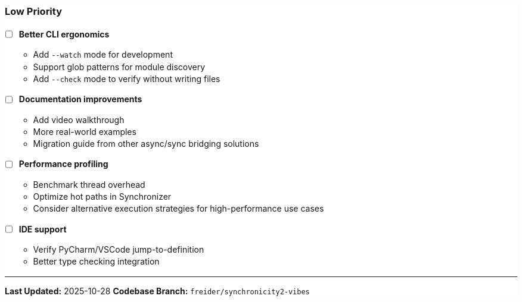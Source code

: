 ### Low Priority

- [ ] **Better CLI ergonomics**
  - Add `--watch` mode for development
  - Support glob patterns for module discovery
  - Add `--check` mode to verify without writing files

- [ ] **Documentation improvements**
  - Add video walkthrough
  - More real-world examples
  - Migration guide from other async/sync bridging solutions

- [ ] **Performance profiling**
  - Benchmark thread overhead
  - Optimize hot paths in Synchronizer
  - Consider alternative execution strategies for high-performance use cases

- [ ] **IDE support**
  - Verify PyCharm/VSCode jump-to-definition
  - Better type checking integration

---

**Last Updated:** 2025-10-28
**Codebase Branch:** `freider/synchronicity2-vibes`
